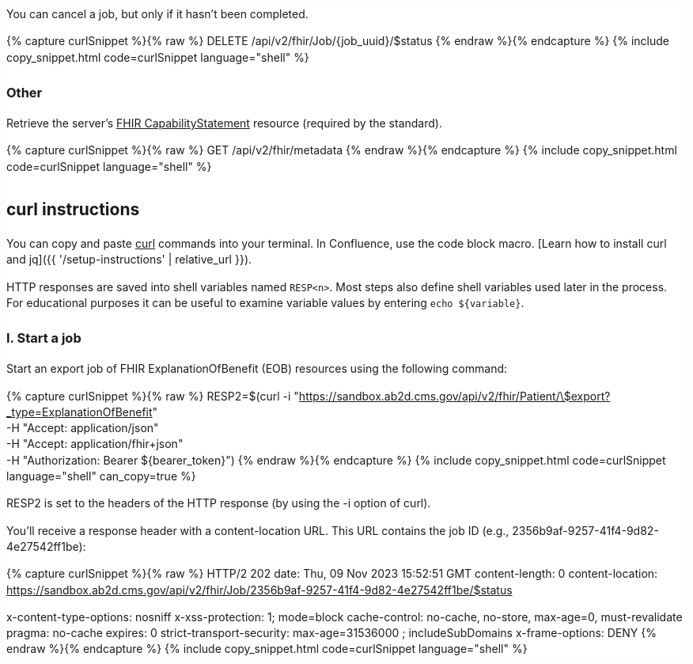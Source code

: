 You can cancel a job, but only if it hasn’t been completed.

{% capture curlSnippet %}{% raw %}
DELETE /api/v2/fhir/Job/{job_uuid}/$status
{% endraw %}{% endcapture %}
{% include copy_snippet.html code=curlSnippet language="shell" %}

### Other

Retrieve the server’s [FHIR CapabilityStatement](https://hl7.org/fhir/R4/capabilitystatement.html) resource (required by the standard).

{% capture curlSnippet %}{% raw %}
GET /api/v2/fhir/metadata
{% endraw %}{% endcapture %}
{% include copy_snippet.html code=curlSnippet language="shell" %}

## curl instructions

You can copy and paste [curl](https://curl.se/) commands into your terminal. In Confluence, use the code block macro. [Learn how to install curl and jq]({{ '/setup-instructions' | relative_url }}).

HTTP responses are saved into shell variables named `RESP<n>`. Most steps also define shell variables used later in the process. For educational purposes it can be useful to examine variable values by entering `echo ${variable}`.

### I. Start a job

Start an export job of FHIR ExplanationOfBenefit (EOB) resources using the following command:

{% capture curlSnippet %}{% raw %}
RESP2=$(curl -i "https://sandbox.ab2d.cms.gov/api/v2/fhir/Patient/\$export?_type=ExplanationOfBenefit" \
  -H "Accept: application/json" \
  -H "Accept: application/fhir+json" \
  -H "Authorization: Bearer ${bearer_token}")
{% endraw %}{% endcapture %}
{% include copy_snippet.html code=curlSnippet language="shell" can_copy=true %}

RESP2 is set to the headers of the HTTP response (by using the -i option of curl).

You’ll receive a response header with a content-location URL. This URL contains the job ID (e.g., 2356b9af-9257-41f4-9d82-4e27542ff1be):

{% capture curlSnippet %}{% raw %}
HTTP/2 202
date: Thu, 09 Nov 2023 15:52:51 GMT
content-length: 0
content-location: https://sandbox.ab2d.cms.gov/api/v2/fhir/Job/2356b9af-9257-41f4-9d82-4e27542ff1be/$status

x-content-type-options: nosniff
x-xss-protection: 1; mode=block
cache-control: no-cache, no-store, max-age=0, must-revalidate
pragma: no-cache
expires: 0
strict-transport-security: max-age=31536000 ; includeSubDomains
x-frame-options: DENY
{% endraw %}{% endcapture %}
{% include copy_snippet.html code=curlSnippet language="shell" %}
